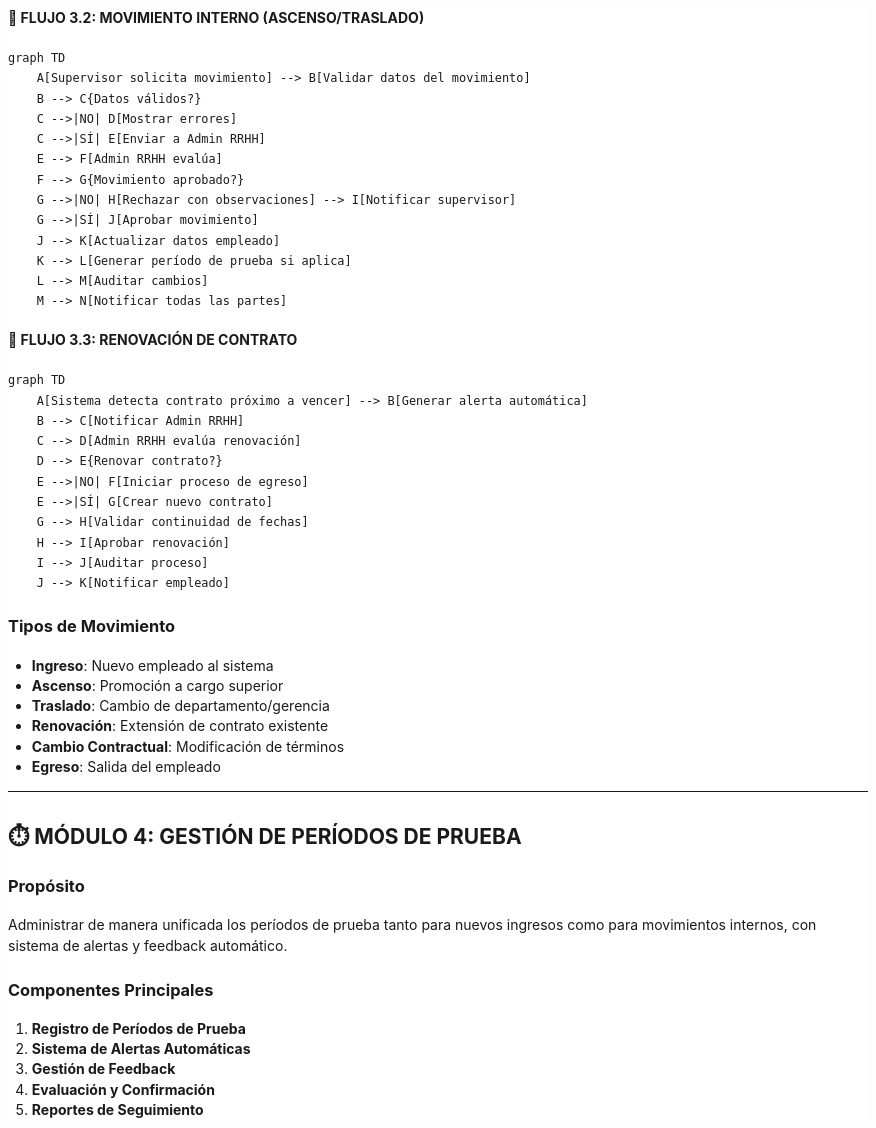 #### 🔄 FLUJO 3.2: MOVIMIENTO INTERNO (ASCENSO/TRASLADO)
```mermaid
graph TD
    A[Supervisor solicita movimiento] --> B[Validar datos del movimiento]
    B --> C{Datos válidos?}
    C -->|NO| D[Mostrar errores]
    C -->|SÍ| E[Enviar a Admin RRHH]
    E --> F[Admin RRHH evalúa]
    F --> G{Movimiento aprobado?}
    G -->|NO| H[Rechazar con observaciones] --> I[Notificar supervisor]
    G -->|SÍ| J[Aprobar movimiento]
    J --> K[Actualizar datos empleado]
    K --> L[Generar período de prueba si aplica]
    L --> M[Auditar cambios]
    M --> N[Notificar todas las partes]
```

#### 🔄 FLUJO 3.3: RENOVACIÓN DE CONTRATO
```mermaid
graph TD
    A[Sistema detecta contrato próximo a vencer] --> B[Generar alerta automática]
    B --> C[Notificar Admin RRHH]
    C --> D[Admin RRHH evalúa renovación]
    D --> E{Renovar contrato?}
    E -->|NO| F[Iniciar proceso de egreso]
    E -->|SÍ| G[Crear nuevo contrato]
    G --> H[Validar continuidad de fechas]
    H --> I[Aprobar renovación]
    I --> J[Auditar proceso]
    J --> K[Notificar empleado]
```

### Tipos de Movimiento
- **Ingreso**: Nuevo empleado al sistema
- **Ascenso**: Promoción a cargo superior
- **Traslado**: Cambio de departamento/gerencia
- **Renovación**: Extensión de contrato existente
- **Cambio Contractual**: Modificación de términos
- **Egreso**: Salida del empleado

---

## ⏱️ MÓDULO 4: GESTIÓN DE PERÍODOS DE PRUEBA

### Propósito
Administrar de manera unificada los períodos de prueba tanto para nuevos ingresos como para movimientos internos, con sistema de alertas y feedback automático.

### Componentes Principales
1. **Registro de Períodos de Prueba**
2. **Sistema de Alertas Automáticas**
3. **Gestión de Feedback**
4. **Evaluación y Confirmación**
5. **Reportes de Seguimiento**
